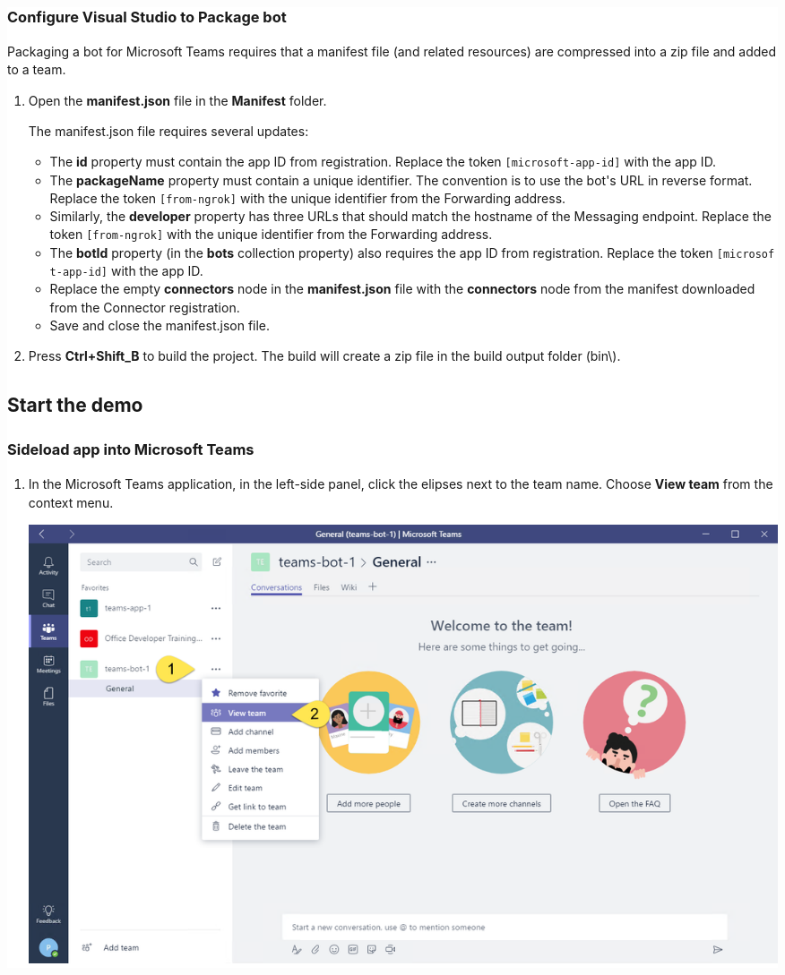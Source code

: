 
### Configure Visual Studio to Package bot

Packaging a bot for Microsoft Teams requires that a manifest file (and related resources) are compressed into a zip file and added to a team.

1. Open the **manifest.json** file in the **Manifest** folder.

    The manifest.json file requires several updates:
    - The **id** property must contain the app ID from registration. Replace the token `[microsoft-app-id]` with the app ID.
    - The **packageName** property must contain a unique identifier. The convention is to use the bot's URL in reverse format. Replace the token `[from-ngrok]` with the unique identifier from the Forwarding address.
    - Similarly, the **developer** property has three URLs that should match the hostname of the Messaging endpoint. Replace the token `[from-ngrok]` with the unique identifier from the Forwarding address.
    - The **botId** property (in the **bots** collection property) also requires the app ID from registration. Replace the token `[microsoft-app-id]` with the app ID.
    - Replace the empty **connectors** node in the **manifest.json** file with the **connectors** node from the manifest downloaded from the Connector registration.
    - Save and close the manifest.json file.

5. Press **Ctrl+Shift_B** to build the project. The build will create a zip file in the build output folder (bin\\).

## Start the demo ##

### Sideload app into Microsoft Teams ###
1. In the Microsoft Teams application, in the left-side panel, click the elipses next to the team name. Choose **View team** from the context menu.

    ![](../../Images/Exercise1-12.png)
